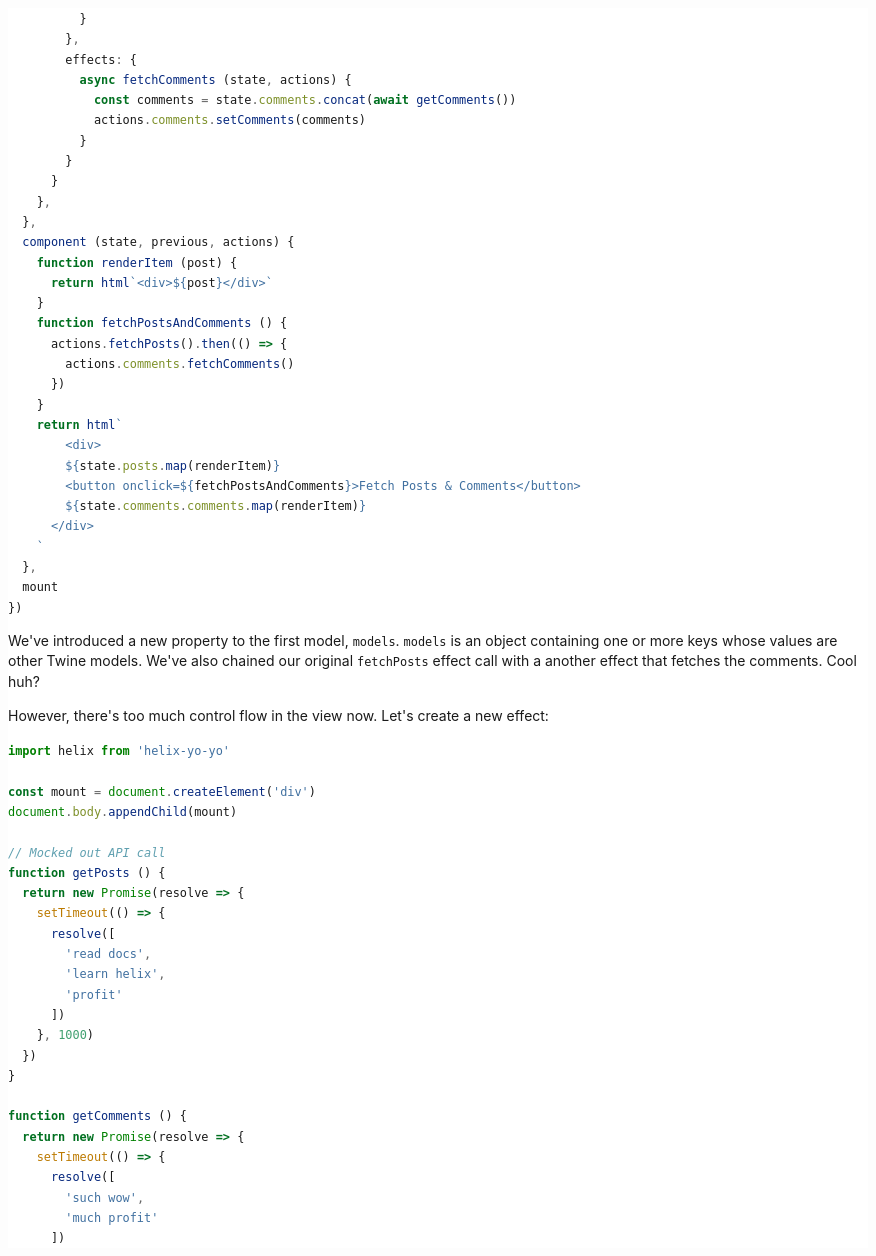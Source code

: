 ```javascript
          }
        },
        effects: {
          async fetchComments (state, actions) {
            const comments = state.comments.concat(await getComments())
            actions.comments.setComments(comments)
          }
        }
      }
    },
  },
  component (state, previous, actions) {
    function renderItem (post) {
      return html`<div>${post}</div>`
    }
    function fetchPostsAndComments () {
      actions.fetchPosts().then(() => {
        actions.comments.fetchComments()
      })
    }
    return html`
    	<div>
      	${state.posts.map(renderItem)}
      	<button onclick=${fetchPostsAndComments}>Fetch Posts & Comments</button>
      	${state.comments.comments.map(renderItem)}
      </div>
    `	
  },
  mount
})
```

We've introduced a new property to the first model, `models`. `models` is an object containing one or more keys whose values are other Twine models. We've also chained our original `fetchPosts` effect call with a another effect that fetches the comments. Cool huh?

However, there's too much control flow in the view now. Let's create a new effect:

```javascript
import helix from 'helix-yo-yo'

const mount = document.createElement('div')
document.body.appendChild(mount)

// Mocked out API call
function getPosts () {
  return new Promise(resolve => {
    setTimeout(() => {
      resolve([
        'read docs',
        'learn helix',
        'profit'
      ])
    }, 1000)
  })
}

function getComments () {
  return new Promise(resolve => {
    setTimeout(() => {
      resolve([
        'such wow',
        'much profit'
      ])
```